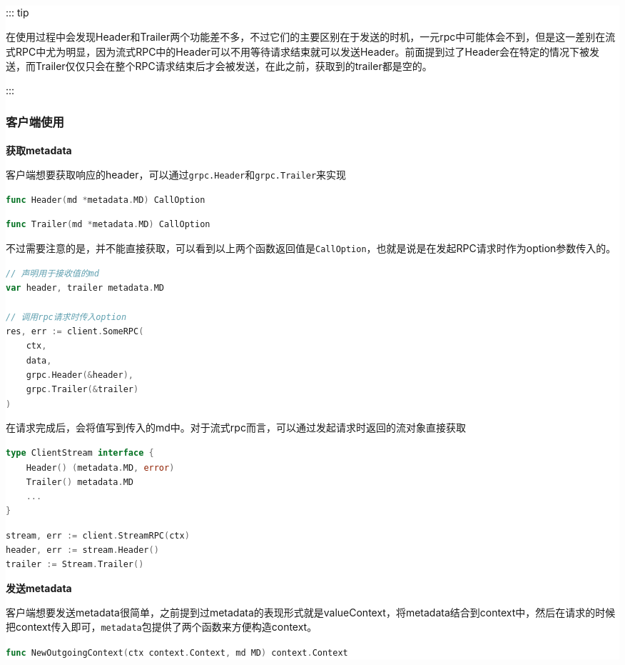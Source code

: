 ::: tip

在使用过程中会发现Header和Trailer两个功能差不多，不过它们的主要区别在于发送的时机，一元rpc中可能体会不到，但是这一差别在流式RPC中尤为明显，因为流式RPC中的Header可以不用等待请求结束就可以发送Header。前面提到过了Header会在特定的情况下被发送，而Trailer仅仅只会在整个RPC请求结束后才会被发送，在此之前，获取到的trailer都是空的。

:::

### 客户端使用

**获取metadata**

客户端想要获取响应的header，可以通过`grpc.Header`和`grpc.Trailer`来实现

```go
func Header(md *metadata.MD) CallOption
```

```go
func Trailer(md *metadata.MD) CallOption
```

不过需要注意的是，并不能直接获取，可以看到以上两个函数返回值是`CallOption`，也就是说是在发起RPC请求时作为option参数传入的。

```go
// 声明用于接收值的md
var header, trailer metadata.MD

// 调用rpc请求时传入option
res, err := client.SomeRPC(
    ctx,
    data,
    grpc.Header(&header),
    grpc.Trailer(&trailer)
)
```

在请求完成后，会将值写到传入的md中。对于流式rpc而言，可以通过发起请求时返回的流对象直接获取

```go
type ClientStream interface {
	Header() (metadata.MD, error)
	Trailer() metadata.MD
    ...
}
```

```go
stream, err := client.StreamRPC(ctx)
header, err := stream.Header()
trailer := Stream.Trailer()
```

**发送metadata**

客户端想要发送metadata很简单，之前提到过metadata的表现形式就是valueContext，将metadata结合到context中，然后在请求的时候把context传入即可，`metadata`包提供了两个函数来方便构造context。

```go
func NewOutgoingContext(ctx context.Context, md MD) context.Context 
```
